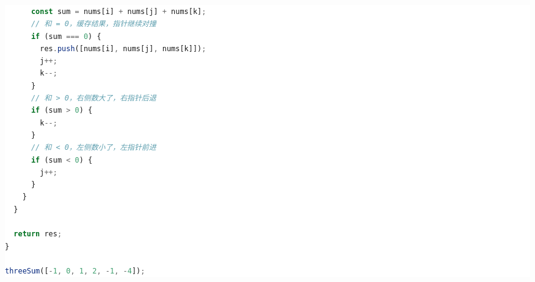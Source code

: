 ```js
      const sum = nums[i] + nums[j] + nums[k];
      // 和 = 0，缓存结果，指针继续对撞
      if (sum === 0) {
        res.push([nums[i], nums[j], nums[k]]);
        j++;
        k--;
      }
      // 和 > 0，右侧数大了，右指针后退
      if (sum > 0) {
        k--;
      }
      // 和 < 0，左侧数小了，左指针前进
      if (sum < 0) {
        j++;
      }
    }
  }

  return res;
}

threeSum([-1, 0, 1, 2, -1, -4]);
```
